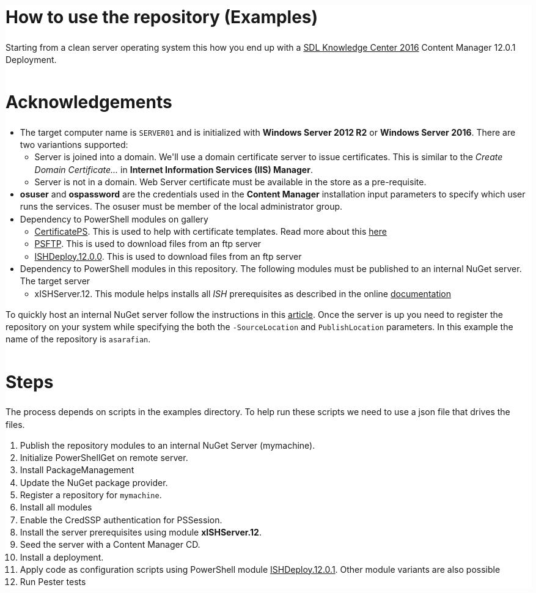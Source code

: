 # How to use the repository (Examples)

Starting from a clean server operating system this how you end up with a [SDL Knowledge Center 2016](sdl.com/xml) Content Manager 12.0.1 Deployment.

# Acknowledgements

- The target computer name is `SERVER01` and is initialized with **Windows Server 2012 R2** or **Windows Server 2016**. There are two variantions supported:
  - Server is joined into a domain. We'll use a domain certificate server to issue certificates. This is similar to the *Create Domain Certificate...* in **Internet Information Services (IIS) Manager**.
  - Server is not in a domain. Web Server certificate must be available in the store as a pre-requisite. 
- **osuser** and **ospassword** are the credentials used in the **Content Manager** installation input parameters to specify which user runs the services. The osuser must be member of the local administrator group.
- Dependency to PowerShell modules on gallery
  - [CertificatePS](http://www.powershellgallery.com/packages/CertificatePS/). This is used to help with certificate templates. Read more about this [here](https://github.com/Sarafian/CertificatePS)
  - [PSFTP](http://www.powershellgallery.com/packages/PSFTP/). This is used to download files from an ftp server
  - [ISHDeploy.12.0.0](http://www.powershellgallery.com/packages/ISHDeploy.12.0.0/). This is used to download files from an ftp server
- Dependency to PowerShell modules in this repository. The following modules must be published to an internal NuGet server. The target server
  - xISHServer.12. This module helps installs all *ISH* prerequisites as described in the online [documentation](http://docs.sdl.com/LiveContent/web/pub.xql?action=home&pub=SDL%20Knowledge%20Center%20full%20documentation-v2&lang=en-US#docid=GUID-2AB53FDA-E9CB-4D46-A393-EEE6CF256554&addHistory=true&query=&scope=&tid=&filename=&resource=&inner_id=&toc=false&eventType=lcContent.loadDocGUID-2AB53FDA-E9CB-4D46-A393-EEE6CF256554)

To quickly host an internal NuGet server follow the instructions in this [article](https://docs.nuget.org/create/hosting-your-own-nuget-feeds). 
Once the server is up you need to register the repository on your system while specifying the both the `-SourceLocation` and `PublishLocation` parameters. 
In this example the name of the repository is `asarafian`.
  
# Steps

The process depends on scripts in the examples directory. To help run these scripts we need to use a json file that drives the files.

1. Publish the repository modules to an internal NuGet Server (mymachine).
1. Initialize PowerShellGet on remote server.
  1. Install PackageManagement
  1. Update the NuGet package provider.
  1. Register a repository for `mymachine`.
1. Install all modules
1. Enable the CredSSP authentication for PSSession. 
1. Install the server prerequisites using module **xISHServer.12**.
1. Seed the server with a Content Manager CD.
1. Install a deployment.
1. Apply code as configuration scripts using PowerShell module [ISHDeploy.12.0.1](www.powershellgallery.com/packages/ISHDeploy.12.0.1/). Other module variants are also possible
1. Run Pester tests

